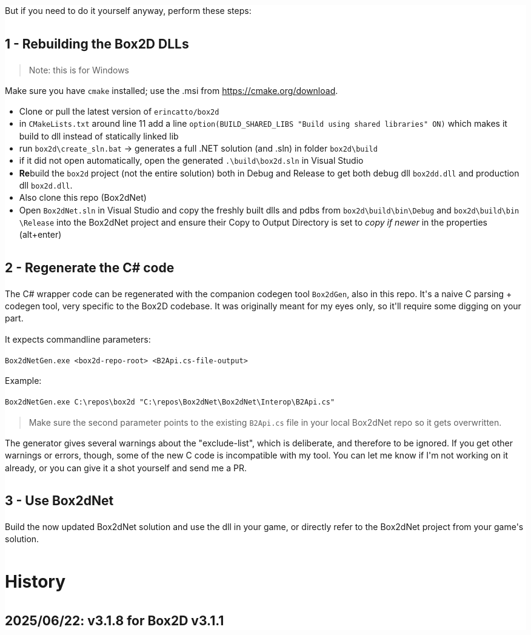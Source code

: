 But if you need to do it yourself anyway, perform these steps:

## 1 - Rebuilding the Box2D DLLs

> Note: this is for Windows

Make sure you have `cmake` installed; use the .msi from https://cmake.org/download.

* Clone or pull the latest version of `erincatto/box2d`
* in `CMakeLists.txt` around line 11 add a line `option(BUILD_SHARED_LIBS "Build using shared libraries" ON)` which makes it build to dll instead of statically linked lib
* run `box2d\create_sln.bat` -> generates a full .NET solution (and .sln) in folder `box2d\build`
* if it did not open automatically, open the generated ```.\build\box2d.sln``` in Visual Studio
* **Re**build the `box2d` project (not the entire solution) both in Debug and Release to get both debug dll `box2dd.dll` and production dll `box2d.dll`.
* Also clone this repo (Box2dNet) 
* Open `Box2dNet.sln` in Visual Studio and copy the freshly built dlls and pdbs from `box2d\build\bin\Debug` and `box2d\build\bin\Release` into the Box2dNet project and ensure their Copy to Output Directory is set to *copy if newer* in the properties (alt+enter)

## 2 - Regenerate the C# code

The C# wrapper code can be regenerated with the companion codegen tool ```Box2dGen```, also in this repo. 
It's a naive C parsing + codegen tool, very specific to the Box2D codebase. It was originally meant for my eyes only, so it'll require some digging on your part.

It expects commandline parameters: 

`Box2dNetGen.exe <box2d-repo-root> <B2Api.cs-file-output>`

Example:

`Box2dNetGen.exe C:\repos\box2d "C:\repos\Box2dNet\Box2dNet\Interop\B2Api.cs"`

> Make sure the second parameter points to the existing `B2Api.cs` file in your local Box2dNet repo so it gets overwritten.

The generator gives several warnings about the "exclude-list", which is deliberate, and therefore to be ignored.
If you get other warnings or errors, though, some of the new C code is incompatible with my tool. You can let me know if I'm not working on it already, or you can give it a shot yourself and send me a PR.

## 3 - Use Box2dNet

Build the now updated Box2dNet solution and use the dll in your game, or directly refer to the Box2dNet project from your game's solution.

# History

## 2025/06/22: v3.1.8 for Box2D v3.1.1
